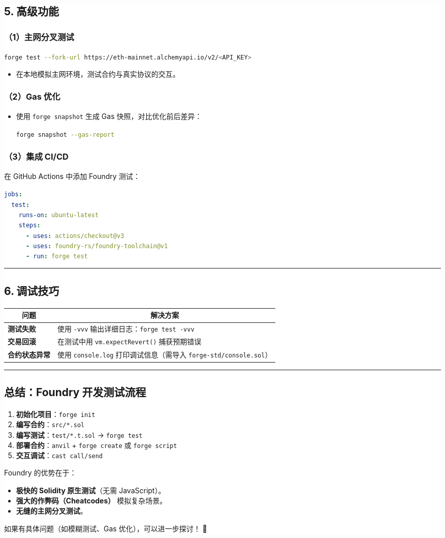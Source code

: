 
## **5. 高级功能**
### **（1）主网分叉测试**
```bash
forge test --fork-url https://eth-mainnet.alchemyapi.io/v2/<API_KEY>
```
- 在本地模拟主网环境，测试合约与真实协议的交互。

### **（2）Gas 优化**
- 使用 `forge snapshot` 生成 Gas 快照，对比优化前后差异：
  ```bash
  forge snapshot --gas-report
  ```

### **（3）集成 CI/CD**
在 GitHub Actions 中添加 Foundry 测试：
```yaml
jobs:
  test:
    runs-on: ubuntu-latest
    steps:
      - uses: actions/checkout@v3
      - uses: foundry-rs/foundry-toolchain@v1
      - run: forge test
```

---

## **6. 调试技巧**
| 问题             | 解决方案                                                     |
| ---------------- | ------------------------------------------------------------ |
| **测试失败**     | 使用 `-vvv` 输出详细日志：`forge test -vvv`                  |
| **交易回滚**     | 在测试中用 `vm.expectRevert()` 捕获预期错误                  |
| **合约状态异常** | 使用 `console.log` 打印调试信息（需导入 `forge-std/console.sol`） |

---

## **总结：Foundry 开发测试流程**
1. **初始化项目**：`forge init`  
2. **编写合约**：`src/*.sol`  
3. **编写测试**：`test/*.t.sol` → `forge test`  
4. **部署合约**：`anvil` + `forge create` 或 `forge script`  
5. **交互调试**：`cast call/send`  

Foundry 的优势在于：
- **极快的 Solidity 原生测试**（无需 JavaScript）。
- **强大的作弊码（Cheatcodes）** 模拟复杂场景。
- **无缝的主网分叉测试**。

如果有具体问题（如模糊测试、Gas 优化），可以进一步探讨！ 🚀